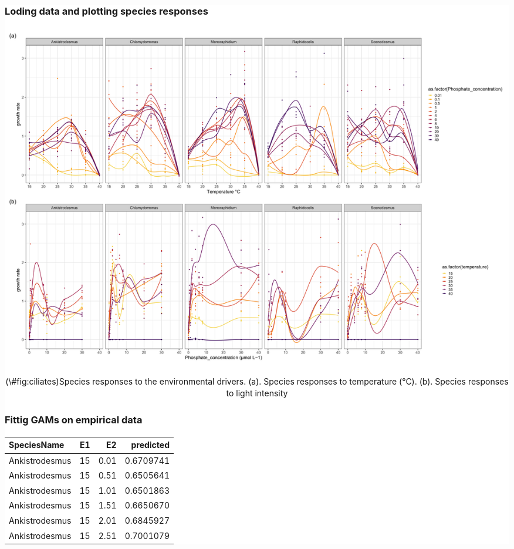 ### Loding data and plotting species responses
<div class="figure" style="text-align: center">
<img src="Empirical_application_files/figure-html/ciliates-1.png" alt="Species responses to the environmental drivers. (a). Species responses to temperature (°C). (b). Species responses to light intensity"  />
<p class="caption">(\#fig:ciliates)Species responses to the environmental drivers. (a). Species responses to temperature (°C). (b). Species responses to light intensity</p>
</div>


### Fittig GAMs on empirical data




|SpeciesName    | E1|   E2| predicted|
|:--------------|--:|----:|---------:|
|Ankistrodesmus | 15| 0.01| 0.6709741|
|Ankistrodesmus | 15| 0.51| 0.6505641|
|Ankistrodesmus | 15| 1.01| 0.6501863|
|Ankistrodesmus | 15| 1.51| 0.6650670|
|Ankistrodesmus | 15| 2.01| 0.6845927|
|Ankistrodesmus | 15| 2.51| 0.7001079|
